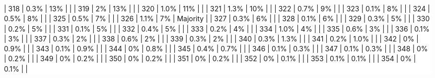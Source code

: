 | 318 | 0.3% | 13% |  |
| 319 | 2% | 13% |  |
| 320 | 1.0% | 11% |  |
| 321 | 1.3% | 10% |  |
| 322 | 0.7% | 9% |  |
| 323 | 0.1% | 8% |  |
| 324 | 0.5% | 8% |  |
| 325 | 0.5% | 7% |  |
| 326 | 1.1% | 7% | Majority |
| 327 | 0.3% | 6% |  |
| 328 | 0.1% | 6% |  |
| 329 | 0.3% | 5% |  |
| 330 | 0.2% | 5% |  |
| 331 | 0.1% | 5% |  |
| 332 | 0.4% | 5% |  |
| 333 | 0.2% | 4% |  |
| 334 | 1.0% | 4% |  |
| 335 | 0.6% | 3% |  |
| 336 | 0.1% | 3% |  |
| 337 | 0.3% | 2% |  |
| 338 | 0.6% | 2% |  |
| 339 | 0.3% | 2% |  |
| 340 | 0.3% | 1.3% |  |
| 341 | 0.2% | 1.0% |  |
| 342 | 0% | 0.9% |  |
| 343 | 0.1% | 0.9% |  |
| 344 | 0% | 0.8% |  |
| 345 | 0.4% | 0.7% |  |
| 346 | 0.1% | 0.3% |  |
| 347 | 0.1% | 0.3% |  |
| 348 | 0% | 0.2% |  |
| 349 | 0% | 0.2% |  |
| 350 | 0% | 0.2% |  |
| 351 | 0% | 0.2% |  |
| 352 | 0% | 0.1% |  |
| 353 | 0.1% | 0.1% |  |
| 354 | 0% | 0.1% |  |
